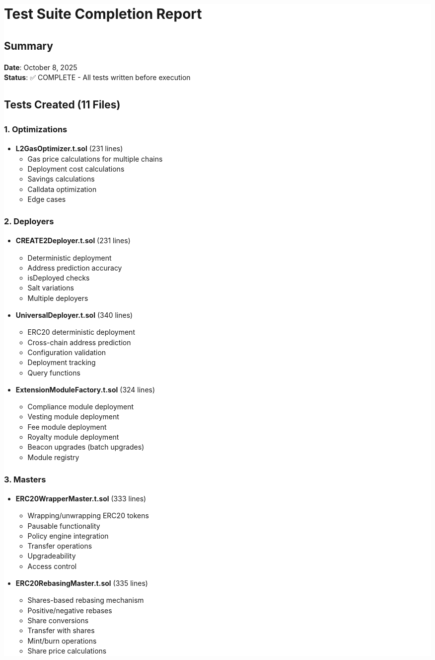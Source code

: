 # Test Suite Completion Report

## Summary
**Date**: October 8, 2025  
**Status**: ✅ COMPLETE - All tests written before execution

## Tests Created (11 Files)

### 1. Optimizations
- **L2GasOptimizer.t.sol** (231 lines)
  - Gas price calculations for multiple chains
  - Deployment cost calculations  
  - Savings calculations
  - Calldata optimization
  - Edge cases

### 2. Deployers  
- **CREATE2Deployer.t.sol** (231 lines)
  - Deterministic deployment
  - Address prediction accuracy
  - isDeployed checks
  - Salt variations
  - Multiple deployers

- **UniversalDeployer.t.sol** (340 lines)
  - ERC20 deterministic deployment
  - Cross-chain address prediction
  - Configuration validation
  - Deployment tracking
  - Query functions

- **ExtensionModuleFactory.t.sol** (324 lines)
  - Compliance module deployment
  - Vesting module deployment
  - Fee module deployment
  - Royalty module deployment
  - Beacon upgrades (batch upgrades)
  - Module registry

### 3. Masters
- **ERC20WrapperMaster.t.sol** (333 lines)
  - Wrapping/unwrapping ERC20 tokens
  - Pausable functionality
  - Policy engine integration
  - Transfer operations
  - Upgradeability
  - Access control

- **ERC20RebasingMaster.t.sol** (335 lines)
  - Shares-based rebasing mechanism
  - Positive/negative rebases
  - Share conversions
  - Transfer with shares
  - Mint/burn operations
  - Share price calculations
